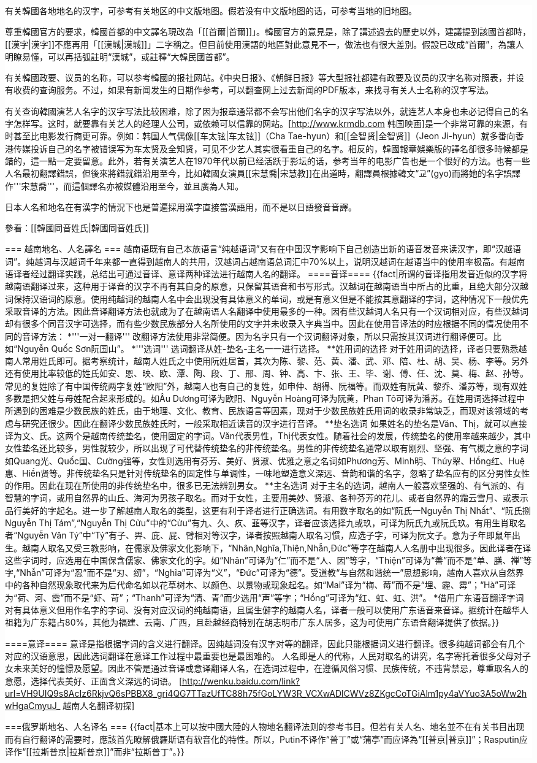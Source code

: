 有关韓國各地地名的汉字，可参考有关地区的中文版地图。假若没有中文版地图的话，可参考当地的旧地图。

尊重韓國官方的要求，韓國首都的中文譯名現改為「[[首爾|首爾]]」。韓國官方的意見是，除了講述過去的歷史以外，建議提到該國首都時，[[漢字|漢字]]不應再用「[[漢城|漢城]]」二字稱之。但目前使用漢語的地區對此意見不一，做法也有很大差別。假設已改成“首爾”，為讓人明瞭易懂，可以再括弧註明“漢城”，或註釋“大韓民國首都”。

有关韓國政要、议员的名称，可以参考韓國的报社网站。《中央日报》、《朝鲜日报》等大型报社都建有政要及议员的汉字名称对照表，并设有收费的查询服务。不过，如果有新闻发生的日期作参考，可以翻查网上过去新闻的PDF版本，来找寻有关人士名称的汉字写法。

有关查询韓國演艺人名字的汉字写法比较困难，除了因为报章通常都不会写出他们名字的汉字写法以外，就连艺人本身也未必记得自己的名字怎样写。这时，就要靠有关艺人的经理人公司，或依赖可以信靠的网站。[http://www.krmdb.com 韩国映画]是一个非常可靠的来源，有时甚至比电影发行商更可靠。例如：韩国人气偶像[[车太铉|车太铉]]（Cha Tae-hyun）和[[全智贤|全智贤]]（Jeon Ji-hyun）就多番向香港传媒投诉自己的名字被错误写为车太贤及全知贤，可见不少艺人其实很看重自己的名字。相反的，韓國報章娛樂版的譯名卻很多時候都是錯的，這一點一定要留意。此外，若有关演艺人在1970年代以前已经活跃于影坛的话，参考当年的电影广告也是一个很好的方法。也有一些人名最初翻譯錯誤，但後來將錯就錯沿用至今，比如韓國女演員[[宋慧喬|宋慧教]]在出道時，翻譯員根據韓文“교”(gyo)而將她的名字誤譯作'''宋慧喬'''，而這個譯名亦被媒體沿用至今，並且廣為人知。

日本人名和地名在有漢字的情況下也是普遍採用漢字直接當漢語用，而不是以日語發音音譯。

參看：[[韓國同音姓氏|韓國同音姓氏]]

=== 越南地名、人名譯名 ===
越南语既有自己本族语言“纯越语词”又有在中国汉字影响下自己创造出新的语音发音来读汉字，即“汉越语词”。纯越词与汉越词千年来都一直得到越南人的共用，汉越词占越南语总词汇中70%以上，说明汉越词在越语当中的使用率极高。有越南语译者经过翻译实践，总结出可通过音译、意译两种译法进行越南人名的翻译。
====音译====
{{fact|所谓的音译指用发音近似的汉字将越南语翻译过来，这种用于译音的汉字不再有其自身的原意，只保留其语音和书写形式。汉越词在越南语当中所占的比重，且绝大部分汉越词保持汉语词的原意。使用纯越词的越南人名中会出现没有具体意义的单词，或是有意义但是不能按其意翻译的字词，这种情况下一般优先采取音译的方法。因此音译翻译方法也就成为了在越南语人名翻译中使用最多的一种。因有些汉越词人名只有一个汉词相对应，有些汉越词却有很多个同音汉字可选择，而有些少数民族部分人名所使用的文字并未收录入字典当中。因此在使用音译法的时应根据不同的情况使用不同的音译方法： 
*'''一对一翻译''' 改翻译方法使用非常简便。因为名字只有一个汉词翻译对象，所以只需按其汉词进行翻译便可。比如“Nguyễn Quốc Sơn阮国山”。 
*'''选词''' 选词翻译从姓-垫名-主名一一进行选择。
**姓用词的选择 对于姓用词的选择，译者只要熟悉越南人常用姓氏即可。据考察统计，越南人姓氏之中使用阮姓居首，其次为陈、黎、范、黄、潘、武、邓、陪、杜、胡、吴、杨、李等。另外还有使用比率较低的姓氏如安、恩、映、欧、潭、陶、段、丁、邢、周、钟、高、卞、张、王、毕、谢、傅、任、沈、莫、梅、赵、孙等。常见的复姓除了有中国传统两字复姓“欧阳”外，越南人也有自己的复姓，如申仲、胡得、阮福等。而双姓有阮黄、黎乔、潘苏等，现有双姓多数是把父姓与母姓配合起来形成的。如Âu Dương可译为欧阳、Nguyễn Hoàng可译为阮黄，Phan Tô可译为潘苏。在姓用词选择过程中所遇到的困难是少数民族的姓氏，由于地理、文化、教育、民族语言等因素，现对于少数民族姓氏用词的收录非常缺乏，而现对该领域的考虑与研究还很少。因此在翻译少数民族姓氏时，一般采取相近读音的汉字进行音译。
**垫名选词 如果姓名的垫名是Văn、Thị，就可以直接译为文、氏。这两个是越南传统垫名，使用固定的字词。Văn代表男性，Thị代表女性。随着社会的发展，传统垫名的使用率越来越少，其中女性垫名还比较多，男性就较少，所以出现了可代替传统垫名的非传统垫名。男性的非传统垫名通常以取有刚烈、坚强、有气概之意的字词如Quang光、Quốc国、Cường强等，女性则选用有芬芳、美好、贤淑、优雅之意之名词如Phương芳、Minh明、Thúy翠、Hồng红、Huệ惠、Hiền贤等。非传统垫名只是针对传统垫名的固定性与单调性，一味地塑造意义深远、音韵和谐的名字，忽略了垫名应有的区分男性女性的作用。因此在现在所使用的非传统垫名中，很多已无法辨别男女。
**主名选词 对于主名的选词，越南人一般喜欢坚强的、有气派的、有智慧的字词，或用自然界的山丘、海河为男孩子取名。而对于女性，主要用美妙、贤淑、各种芬芳的花儿、或者自然界的霜云雪月、或表示品行美好的字起名。进一步了解越南人取名的类型，这更有利于译者进行正确选词。有用数字取名的如“阮氏一Nguyễn Thị Nhất”、“阮氏捌Nguyễn Thị Tám”,“Nguyễn Thị Cửu”中的“Cửu”有九、久、疚、韮等汉字，译者应该选择九或玖，可译为阮氏九或阮氏玖。有用生肖取名者“Nguyễn Văn Tý”中“Tý”有子、畀、庇、屁、臂相对等汉字，译者按照越南人取名习惯，应选子字，可译为阮文子。意为子年即鼠年出生。越南人取名又受三教影响，在儒家及佛家文化影响下，“Nhân,Nghĩa,Thiện,Nhẫn,Đức”等字在越南人人名册中出现很多。因此译者在译这些字词时，应选用在中国保含儒家、佛家文化的字。如“Nhân”可译为“仁”而不是“人、因”等字，“Thiện”可译为“善”而不是“单、膳、禅”等字,“Nhẫn”可译为“忍”而不是“刃、纫”，“Nghĩa”可译为“义”，“Đức”可译为“德”。受道教“与自然和谐统一”思想影响，越南人喜欢从自然界中的各种自然现象取代来为后代命名如以花草树木、以颜色、以景物或现象起名。如“Mai”译为“梅、莓”而不是“埋、霾、霉”；“Hà”可译为“荷、河、霞”而不是“虾、苛”；“Thanh”可译为“清、青”而少选用“声”等字；“Hồng”可译为“红、虹、虹、洪”。
*借用广东语音翻译字词 对有具体意义但用作名字的字词、没有对应汉词的纯越南语，且属生僻字的越南人名，译者一般可以使用广东语音来音译。据统计在越华人祖籍为广东籍占80%，其他为福建、云南、广西，且赴越经商特别在胡志明市广东人居多，这为可使用广东语音翻译提供了依据。}}

====意译==== 
意译是指根据字词的含义进行翻译。因纯越词没有汉字对等的翻译，因此只能根据词义进行翻译。很多纯越词都会有几个对应的汉语意思，因此选词翻译在意译工作过程中最重要也是最困难的。 
人名即是人的代称，人民对取名的讲究，名字寄托着很多父母对子女未来美好的憧憬及愿望。因此不管是通过音译或意译翻译人名，在选词过程中，在遵循风俗习惯、民族传统，不违背禁忌，尊重取名人的意愿，选择代表美好、正面含义深远的词语。
<ref>[http://wenku.baidu.com/link?url=VH9UIQ9s8AcIz6RkjvQ6sPBBX8_gri4QG7TTazUfTC88h75fGoLYW3R_VCXwADlCWVz8ZKgcCoTGiAlm1py4aVYuo3A5oWw2hwHgaCmyuJ_ 越南人名翻译初探]</ref>

===俄罗斯地名、人名译名 ===
{{fact|基本上可以按中國大陸的人物地名翻译法则的参考书目。但若有关人名、地名並不在有关书目出现而有自行翻译的需要时，應該首先瞭解俄羅斯语有软音化的特性。所以，Putin不译作“普丁”或“蒲亭”而应译為“[[普京|普京]]”；Rasputin应译作“[[拉斯普京|拉斯普京]]”而非“拉斯普丁”。}}
